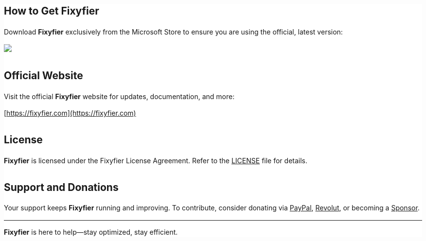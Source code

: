 ## How to Get Fixyfier
Download **Fixyfier** exclusively from the Microsoft Store to ensure you are using the official, latest version:

<a href="https://apps.microsoft.com/detail/9PP0M68R9B04?referrer=appbadge&mode=direct&cid=github_official">
  <img src="https://get.microsoft.com/images/en-us%20dark.svg" width="200" />
</a>

## Official Website
Visit the official **Fixyfier** website for updates, documentation, and more:

[https://fixyfier.com](https://fixyfier.com)

## License
**Fixyfier** is licensed under the Fixyfier License Agreement. Refer to the [LICENSE](LICENSE) file for details.

## Support and Donations
Your support keeps **Fixyfier** running and improving. To contribute, consider donating via [PayPal](https://www.paypal.com/donate/?hosted_button_id=5ZA38NSJHMWHJ), [Revolut](https://revolut.me/avardak), or becoming a [Sponsor](https://github.com/sponsors/arisvardakas).

---

**Fixyfier** is here to help—stay optimized, stay efficient.
